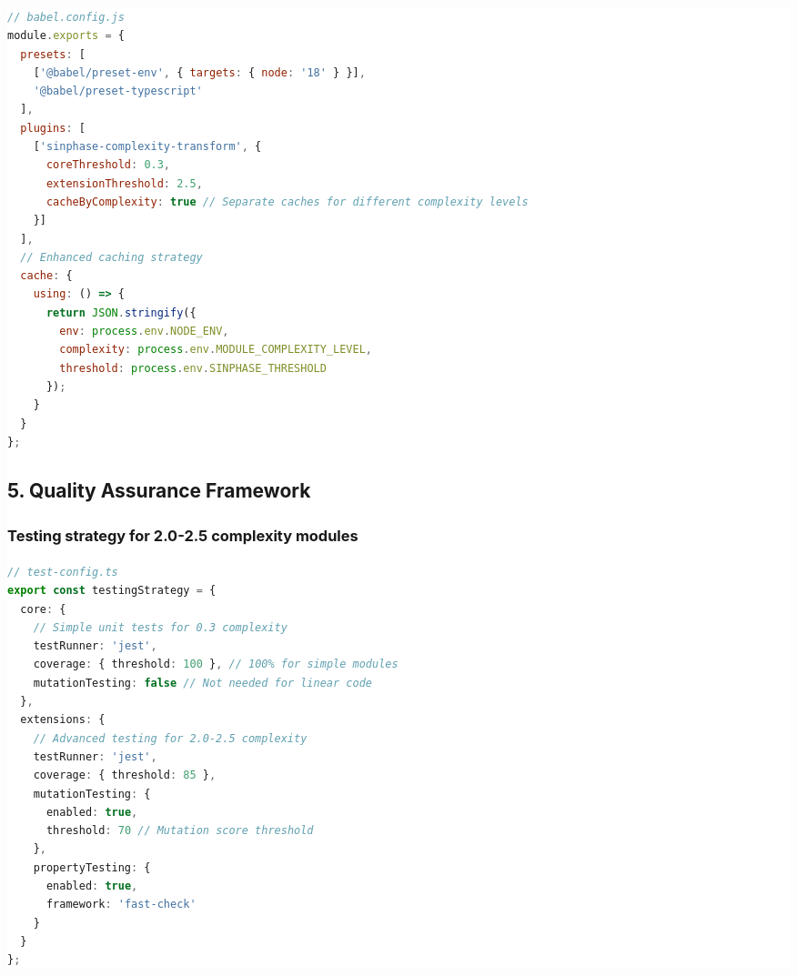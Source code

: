```javascript
// babel.config.js
module.exports = {
  presets: [
    ['@babel/preset-env', { targets: { node: '18' } }],
    '@babel/preset-typescript'
  ],
  plugins: [
    ['sinphase-complexity-transform', {
      coreThreshold: 0.3,
      extensionThreshold: 2.5,
      cacheByComplexity: true // Separate caches for different complexity levels
    }]
  ],
  // Enhanced caching strategy
  cache: {
    using: () => {
      return JSON.stringify({
        env: process.env.NODE_ENV,
        complexity: process.env.MODULE_COMPLEXITY_LEVEL,
        threshold: process.env.SINPHASE_THRESHOLD
      });
    }
  }
};
```

## 5. Quality Assurance Framework

### Testing strategy for 2.0-2.5 complexity modules

```typescript
// test-config.ts
export const testingStrategy = {
  core: {
    // Simple unit tests for 0.3 complexity
    testRunner: 'jest',
    coverage: { threshold: 100 }, // 100% for simple modules
    mutationTesting: false // Not needed for linear code
  },
  extensions: {
    // Advanced testing for 2.0-2.5 complexity
    testRunner: 'jest',
    coverage: { threshold: 85 },
    mutationTesting: {
      enabled: true,
      threshold: 70 // Mutation score threshold
    },
    propertyTesting: {
      enabled: true,
      framework: 'fast-check'
    }
  }
};
```

